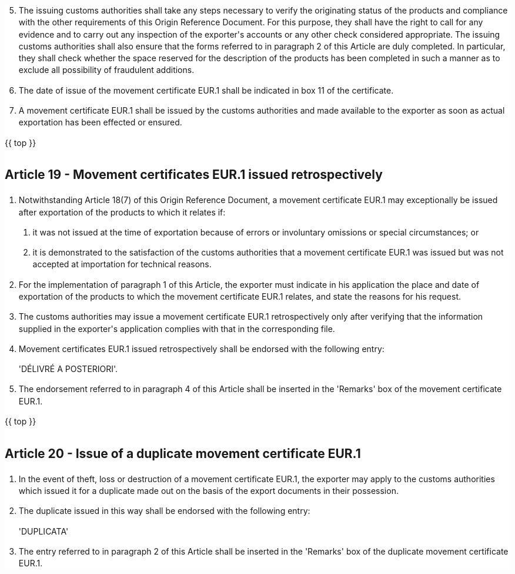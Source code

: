 5. The issuing customs authorities shall take any steps necessary to verify the originating status of the products and compliance with the other requirements of this Origin Reference Document. For this purpose, they shall have the right to call for any evidence and to carry out any inspection of the exporter's accounts or any other check considered appropriate. The issuing customs authorities shall also ensure that the forms referred to in paragraph 2 of this Article are duly completed. In particular, they shall check whether the space reserved for the description of the products has been completed in such a manner as to exclude all possibility of fraudulent additions.

6. The date of issue of the movement certificate EUR.1 shall be indicated in box 11 of the certificate.

7. A movement certificate EUR.1 shall be issued by the customs authorities and made available to the exporter as soon as actual exportation has been effected or ensured.

{{ top }}

## Article 19 - Movement certificates EUR.1 issued retrospectively

1. Notwithstanding Article 18(7) of this Origin Reference Document, a movement certificate EUR.1 may exceptionally be issued after exportation of the products to which it relates if:

   1. it was not issued at the time of exportation because of errors or involuntary omissions or special circumstances; or

   2. it is demonstrated to the satisfaction of the customs authorities that a movement certificate EUR.1 was issued but was not accepted at importation for technical reasons.

2. For the implementation of paragraph 1 of this Article, the exporter must indicate in his application the place and date of exportation of the products to which the movement certificate EUR.1 relates, and state the reasons for his request.

3. The customs authorities may issue a movement certificate EUR.1 retrospectively only after verifying that the information supplied in the exporter's application complies with that in the corresponding file.

4. Movement certificates EUR.1 issued retrospectively shall be endorsed with the following entry:

    'DÉLIVRÉ A POSTERIORI'.

5. The endorsement referred to in paragraph 4 of this Article shall be inserted in the 'Remarks' box of the movement certificate EUR.1.

{{ top }}

## Article 20 - Issue of a duplicate movement certificate EUR.1

1. In the event of theft, loss or destruction of a movement certificate EUR.1, the exporter may apply to the customs authorities which issued it for a duplicate made out on the basis of the export documents in their possession.

2. The duplicate issued in this way shall be endorsed with the following entry:

    'DUPLICATA'

3. The entry referred to in paragraph 2 of this Article shall be inserted in the 'Remarks' box of the duplicate movement certificate EUR.1.
